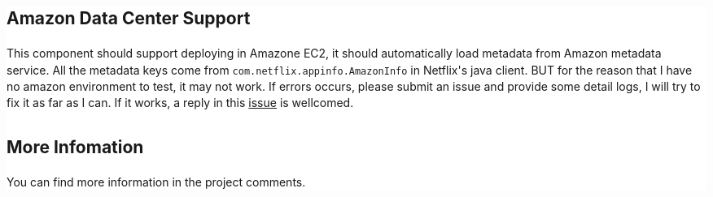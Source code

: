 ## Amazon Data Center Support

This component should support deploying in Amazone EC2, it should automatically load metadata from Amazon metadata service. All the metadata keys come from `com.netflix.appinfo.AmazonInfo` in Netflix's java client. BUT for the reason that I have no amazon environment to test, it may not work. If errors occurs, please submit an issue and provide some detail logs, I will try to fix it as far as I can. If it works, a reply in this [issue](https://github.com/keijack/python-eureka-client/issues/33) is wellcomed.

## More Infomation

You can find more information in the project comments.

